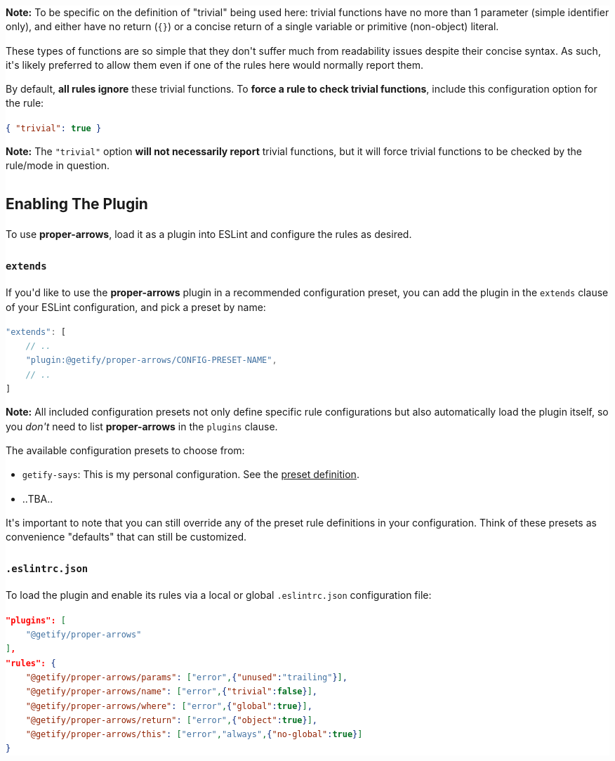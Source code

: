 **Note:** To be specific on the definition of "trivial" being used here: trivial functions have no more than 1 parameter (simple identifier only), and either have no return (`{}`) or a concise return of a single variable or primitive (non-object) literal.

These types of functions are so simple that they don't suffer much from readability issues despite their concise syntax. As such, it's likely preferred to allow them even if one of the rules here would normally report them.

By default, **all rules ignore** these trivial functions. To **force a rule to check trivial functions**, include this configuration option for the rule:

```json
{ "trivial": true }
```

**Note:** The `"trivial"` option **will not necessarily report** trivial functions, but it will force trivial functions to be checked by the rule/mode in question.

## Enabling The Plugin

To use **proper-arrows**, load it as a plugin into ESLint and configure the rules as desired.

### `extends`

If you'd like to use the **proper-arrows** plugin in a recommended configuration preset, you can add the plugin in the `extends` clause of your ESLint configuration, and pick a preset by name:

```js
"extends": [
    // ..
    "plugin:@getify/proper-arrows/CONFIG-PRESET-NAME",
    // ..
]
```

**Note:** All included configuration presets not only define specific rule configurations but also automatically load the plugin itself, so you *don't* need to list **proper-arrows** in the `plugins` clause.

The available configuration presets to choose from:

* `getify-says`: This is my personal configuration. See the [preset definition](/lib/index.js#L5-L14).

* ..TBA..

It's important to note that you can still override any of the preset rule definitions in your configuration. Think of these presets as convenience "defaults" that can still be customized.

### `.eslintrc.json`

To load the plugin and enable its rules via a local or global `.eslintrc.json` configuration file:

```json
"plugins": [
    "@getify/proper-arrows"
],
"rules": {
    "@getify/proper-arrows/params": ["error",{"unused":"trailing"}],
    "@getify/proper-arrows/name": ["error",{"trivial":false}],
    "@getify/proper-arrows/where": ["error",{"global":true}],
    "@getify/proper-arrows/return": ["error",{"object":true}],
    "@getify/proper-arrows/this": ["error","always",{"no-global":true}]
}
```
